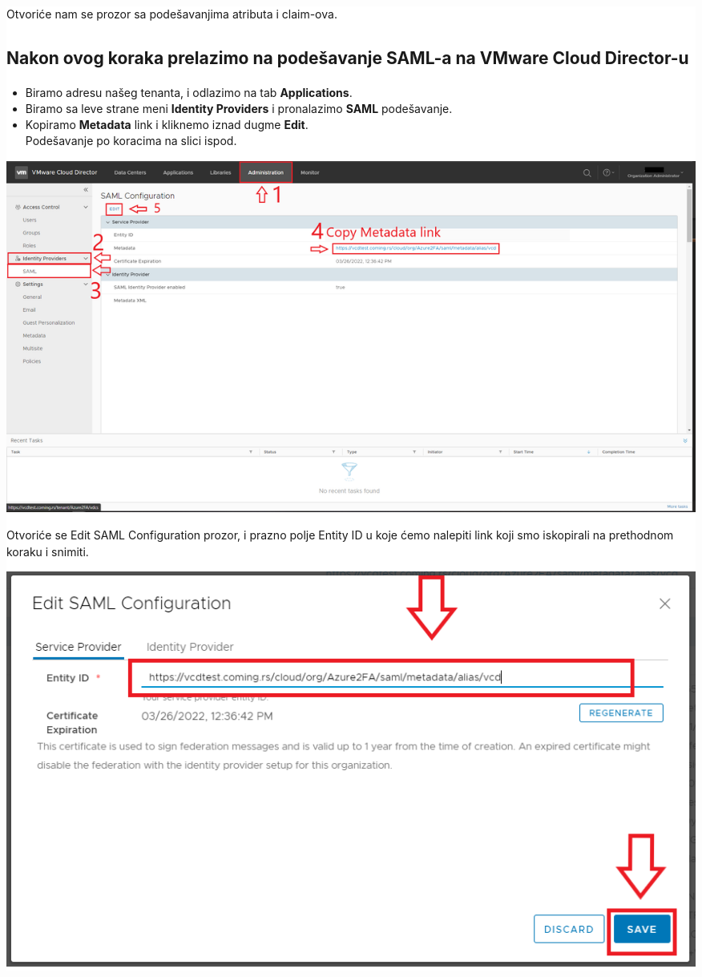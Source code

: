 Otvoriće nam se prozor sa podešavanjima atributa i claim-ova.

## Nakon ovog koraka prelazimo na podešavanje SAML-a na VMware Cloud Director-u

* Biramo adresu našeg tenanta, i odlazimo na tab __Applications__. </br>
* Biramo sa leve  strane meni  __Identity Providers__ i pronalazimo __SAML__ podešavanje.</br>
* Kopiramo __Metadata__ link i kliknemo iznad dugme  __Edit__. </br>
Podešavanje po koracima na slici ispod.

![VCD SAML](images/vcloudSAML.PNG)

Otvoriće se Edit SAML Configuration prozor, i prazno polje Entity ID u koje ćemo nalepiti link koji smo iskopirali na prethodnom koraku i snimiti.

![VCD SAML config](images/vcloudSAMLconfig.png)
